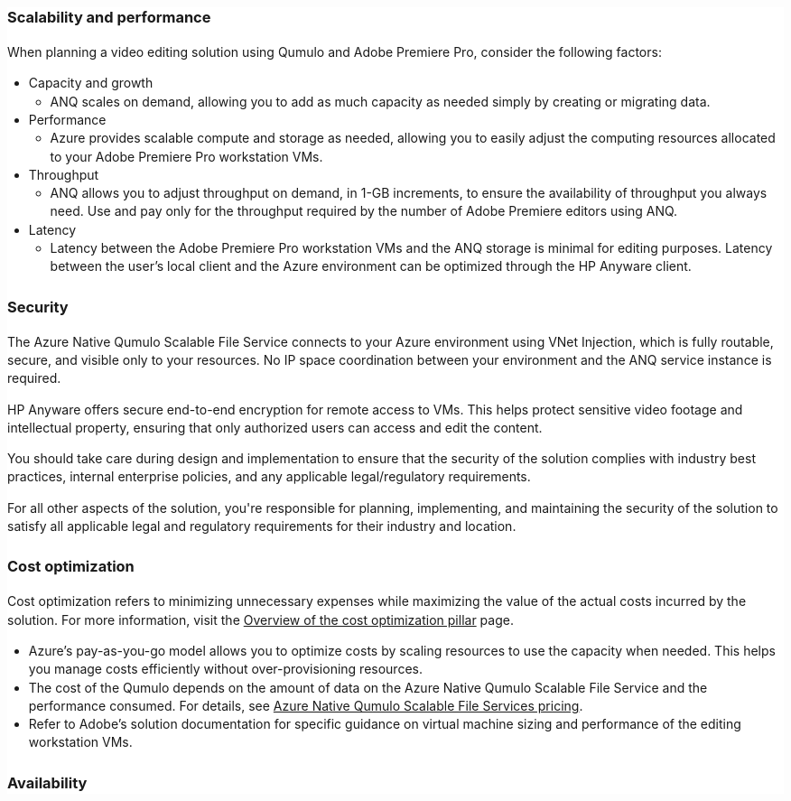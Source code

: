 ### Scalability and performance

When planning a video editing solution using Qumulo and Adobe Premiere Pro, consider the following factors:

- Capacity and growth
  - ANQ scales on demand, allowing you to add as much capacity as needed simply by creating or migrating data.
- Performance
  - Azure provides scalable compute and storage as needed, allowing you to easily adjust the computing resources allocated to your Adobe Premiere Pro workstation VMs.
- Throughput
  - ANQ allows you to adjust throughput on demand, in 1-GB increments, to ensure the availability of throughput you always need. Use and pay only for the throughput required by the number of Adobe Premiere editors using ANQ.
- Latency
  - Latency between the Adobe Premiere Pro workstation VMs and the ANQ storage is minimal for editing purposes. Latency between the user’s local client and the Azure environment can be optimized through the HP Anyware client.

### Security

The Azure Native Qumulo Scalable File Service connects to your Azure environment using VNet Injection, which is fully routable, secure, and visible only to your resources. No IP space coordination between your environment and the ANQ service instance is required.

HP Anyware offers secure end-to-end encryption for remote access to VMs. This helps protect sensitive video footage and intellectual property, ensuring that only authorized users can access and edit the content.

You should take care during design and implementation to ensure that the security of the solution complies with industry best practices, internal enterprise policies, and any applicable legal/regulatory requirements.

For all other aspects of the solution, you're responsible for planning, implementing, and maintaining the security of the solution to satisfy all applicable legal and regulatory requirements for their industry and location.

### Cost optimization

Cost optimization refers to minimizing unnecessary expenses while maximizing the value of the actual costs incurred by the solution. For more information, visit the [Overview of the cost optimization pillar](/azure/well-architected/cost/overview) page.

- Azure’s pay-as-you-go model allows you to optimize costs by scaling resources to use the capacity when needed. This helps you manage costs efficiently without over-provisioning resources.
- The cost of the Qumulo depends on the amount of data on the Azure Native Qumulo Scalable File Service and the performance consumed. For details, see [Azure Native Qumulo Scalable File Services pricing](https://azure.qumulo.com/calculator?_gl=1*zfn19v*_ga*MTk1NTg5NjYwNy4xNjM4Mzg3MjE1*_ga_NMLSHVWEN3*MTY5NTQyMTcyNi4zMDkuMS4xNjk1NDIxNzMwLjU2LjAuMA..*_gcl_au*Njk2NjE4MjQ4LjE2ODc3OTI1NzM.).
- Refer to Adobe’s solution documentation for specific guidance on virtual machine sizing and performance of the editing workstation VMs.

### Availability
